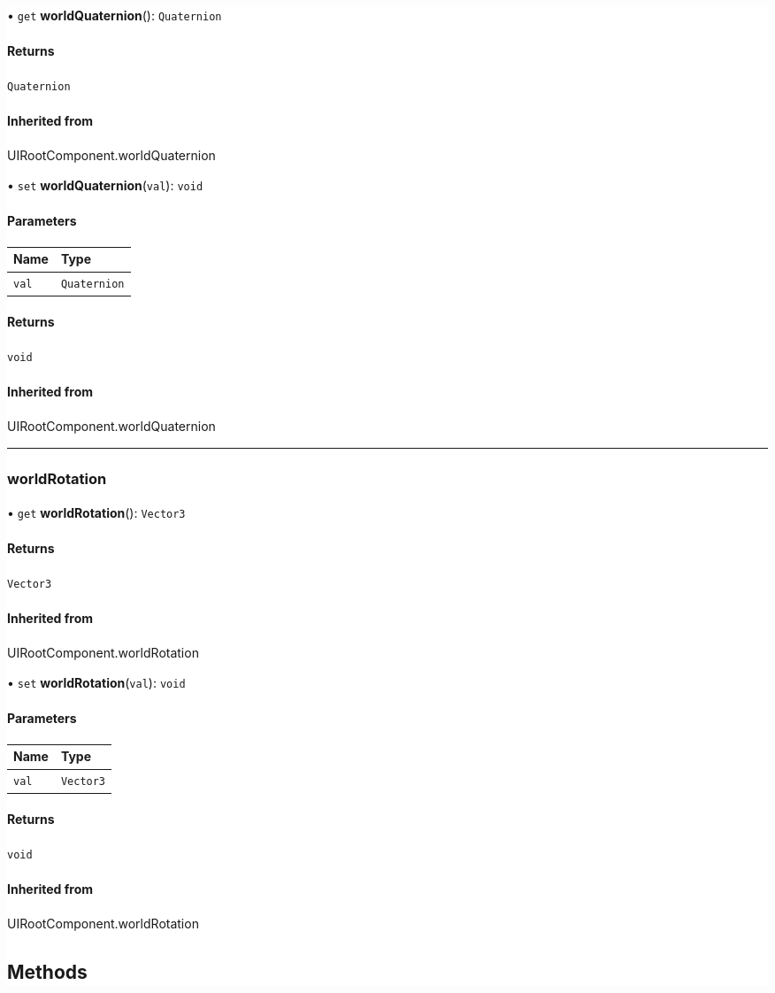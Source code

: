 • `get` **worldQuaternion**(): `Quaternion`

#### Returns

`Quaternion`

#### Inherited from

UIRootComponent.worldQuaternion

• `set` **worldQuaternion**(`val`): `void`

#### Parameters

| Name | Type |
| :------ | :------ |
| `val` | `Quaternion` |

#### Returns

`void`

#### Inherited from

UIRootComponent.worldQuaternion

___

### worldRotation

• `get` **worldRotation**(): `Vector3`

#### Returns

`Vector3`

#### Inherited from

UIRootComponent.worldRotation

• `set` **worldRotation**(`val`): `void`

#### Parameters

| Name | Type |
| :------ | :------ |
| `val` | `Vector3` |

#### Returns

`void`

#### Inherited from

UIRootComponent.worldRotation

## Methods

